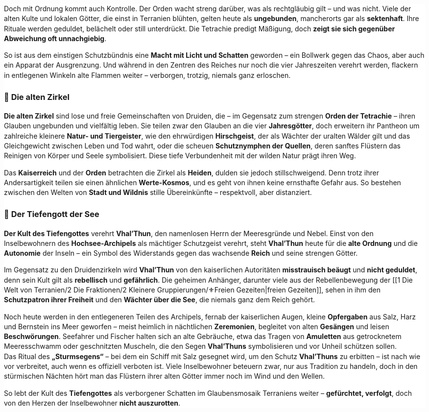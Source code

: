 Doch mit Ordnung kommt auch Kontrolle. Der Orden wacht streng darüber, was als rechtgläubig gilt – und was nicht. Viele der alten Kulte und lokalen Götter, die einst in Terranien blühten, gelten heute als **ungebunden**, mancherorts gar als **sektenhaft**. Ihre Rituale werden geduldet, belächelt oder still unterdrückt. Die Tetrachie predigt Mäßigung, doch **zeigt sie sich gegenüber Abweichung oft unnachgiebig**.

So ist aus dem einstigen Schutzbündnis eine **Macht mit Licht und Schatten** geworden – ein Bollwerk gegen das Chaos, aber auch ein Apparat der Ausgrenzung. Und während in den Zentren des Reiches nur noch die vier Jahreszeiten verehrt werden, flackern in entlegenen Winkeln alte Flammen weiter – verborgen, trotzig, niemals ganz erloschen.


### 🌿 **Die alten Zirkel**

**Die alten Zirkel** sind lose und freie Gemeinschaften von Druiden, die – im Gegensatz zum strengen **Orden der Tetrachie** – ihren Glauben ungebunden und vielfältig leben. Sie teilen zwar den Glauben an die vier **Jahresgötter**, doch erweitern ihr Pantheon um zahlreiche kleinere **Natur- und Tiergeister**, wie den ehrwürdigen **Hirschgeist**, der als Wächter der uralten Wälder gilt und das Gleichgewicht zwischen Leben und Tod wahrt, oder die scheuen **Schutznymphen der Quellen**, deren sanftes Flüstern das Reinigen von Körper und Seele symbolisiert. Diese tiefe Verbundenheit mit der wilden Natur prägt ihren Weg.

Das **Kaiserreich** und der **Orden** betrachten die Zirkel als **Heiden**, dulden sie jedoch stillschweigend. Denn trotz ihrer Andersartigkeit teilen sie einen ähnlichen **Werte-Kosmos**, und es geht von ihnen keine ernsthafte Gefahr aus. So bestehen zwischen den Welten von **Stadt und Wildnis** stille Übereinkünfte – respektvoll, aber distanziert.



### 🌊 **Der Tiefengott der See**

**Der Kult des Tiefengottes** verehrt **Vhal’Thun**, den namenlosen Herrn der Meeresgründe und Nebel. Einst von den Inselbewohnern des **Hochsee-Archipels** als mächtiger Schutzgeist verehrt, steht **Vhal’Thun** heute für die **alte Ordnung** und die **Autonomie** der Inseln – ein Symbol des Widerstands gegen das wachsende **Reich** und seine strengen Götter.

Im Gegensatz zu den Druidenzirkeln wird **Vhal’Thun** von den kaiserlichen Autoritäten **misstrauisch beäugt** und **nicht geduldet**, denn sein Kult gilt als **rebellisch** und **gefährlich**. Die geheimen Anhänger, darunter viele aus der Rebellenbewegung der [[1 Die Welt von Terranien/2 Die Fraktionen/2 Kleinere Gruppierungen/⚜️Freien Gezeiten\|freien Gezeiten]], sehen in ihm den **Schutzpatron ihrer Freiheit** und den **Wächter über die See**, die niemals ganz dem Reich gehört.

Noch heute werden in den entlegeneren Teilen des Archipels, fernab der kaiserlichen Augen, kleine **Opfergaben** aus Salz, Harz und Bernstein ins Meer geworfen – meist heimlich in nächtlichen **Zeremonien**, begleitet von alten **Gesängen** und leisen **Beschwörungen**. Seefahrer und Fischer halten sich an alte Gebräuche, etwa das Tragen von **Amuletten** aus getrocknetem Meeresschwamm oder geschnitzten Muscheln, die den Segen **Vhal’Thuns** symbolisieren und vor Unheil schützen sollen.  
Das Ritual des **„Sturmsegens“** – bei dem ein Schiff mit Salz gesegnet wird, um den Schutz **Vhal’Thuns** zu erbitten – ist nach wie vor verbreitet, auch wenn es offiziell verboten ist. Viele Inselbewohner beteuern zwar, nur aus Tradition zu handeln, doch in den stürmischen Nächten hört man das Flüstern ihrer alten Götter immer noch im Wind und den Wellen.

So lebt der Kult des **Tiefengottes** als verborgener Schatten im Glaubensmosaik Terraniens weiter – **gefürchtet, verfolgt**, doch von den Herzen der Inselbewohner **nicht auszurotten**.
